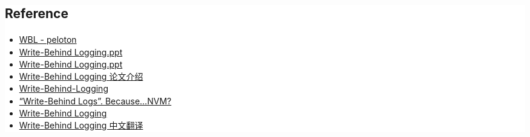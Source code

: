 

## Reference

- [WBL - peloton](https://github.com/cmu-db/peloton/wiki/Write-Ahead-Logging)
- [Write-Behind Logging.ppt](https://www.idi.ntnu.no/emner/tdt02/TDT02-WriteBehindLogging.pdf)
- [Write-Behind Logging.ppt](https://www.slideshare.net/PouyanRezazadeh/write-behind-logging)
- [Write-Behind Logging 论文介绍](https://zhuanlan.zhihu.com/p/47369609)
- [Write-Behind-Logging](https://blog.csdn.net/duxingxia356/article/details/102908855)
- [“Write-Behind Logs”. Because…NVM?](https://medium.com/@dieswaytoofast/write-behind-logs-because-nvm-15fe6e4552c9)
- [Write-Behind Logging](https://paulcavallaro.com/blog/write-behind-logging/)
- [Write-Behind Logging 中文翻译](https://nan01ab.github.io/2017/11/Write-Behind-Logging.html)